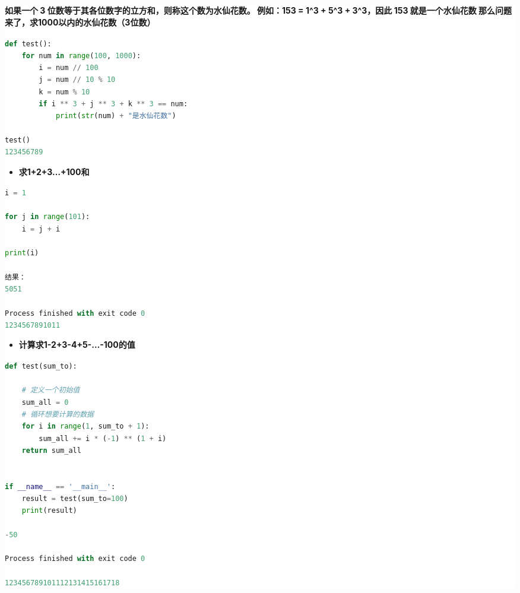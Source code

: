 **如果一个 3 位数等于其各位数字的立方和，则称这个数为水仙花数。
例如：153 = 1^3 + 5^3 + 3^3，因此 153 就是一个水仙花数
那么问题来了，求1000以内的水仙花数（3位数）**

```python
def test():
    for num in range(100, 1000):
        i = num // 100
        j = num // 10 % 10
        k = num % 10
        if i ** 3 + j ** 3 + k ** 3 == num:
            print(str(num) + "是水仙花数")

test()
123456789
```

- **求1+2+3…+100和**

```python
i = 1

for j in range(101):
    i = j + i

print(i)

结果：
5051

Process finished with exit code 0
1234567891011
```

- **计算求1-2+3-4+5-…-100的值**

```python
def test(sum_to):
    
    # 定义一个初始值
    sum_all = 0
    # 循环想要计算的数据
    for i in range(1, sum_to + 1):
        sum_all += i * (-1) ** (1 + i)
    return sum_all


if __name__ == '__main__':
    result = test(sum_to=100)
    print(result)

-50

Process finished with exit code 0

123456789101112131415161718
```
